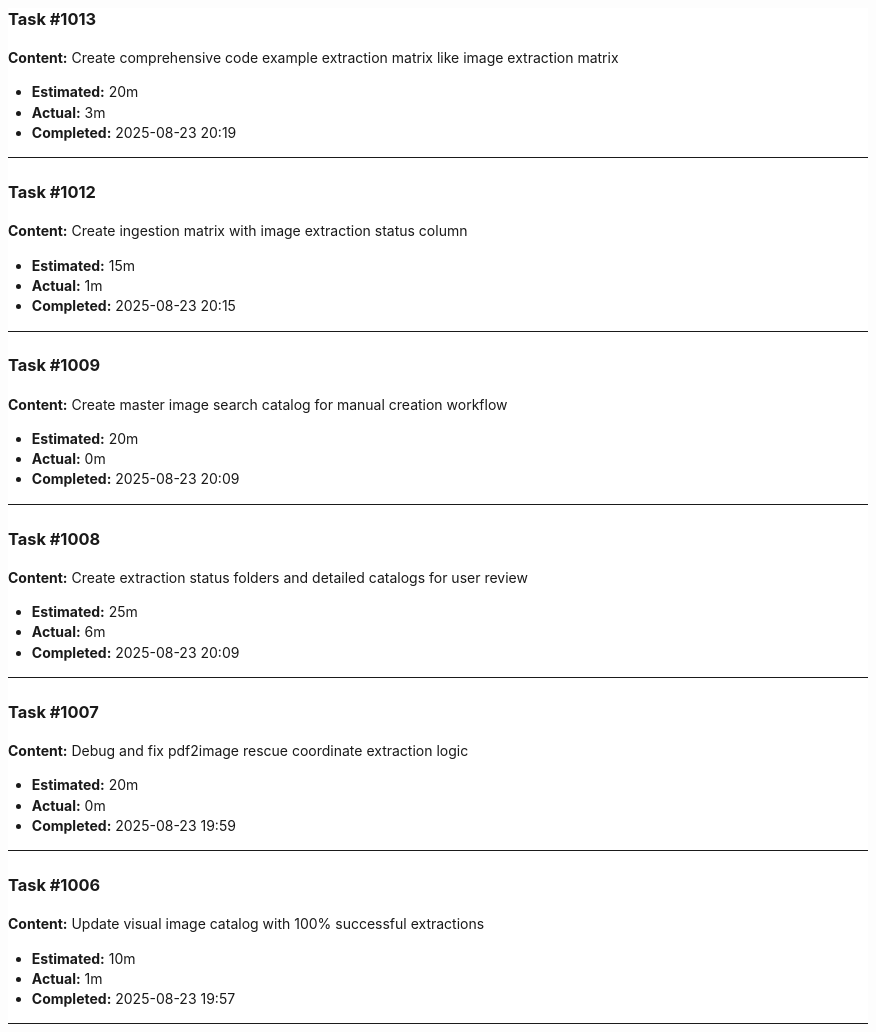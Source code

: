 
### Task #1013
**Content:** Create comprehensive code example extraction matrix like image extraction matrix

- **Estimated:** 20m
- **Actual:** 3m
- **Completed:** 2025-08-23 20:19

---

### Task #1012
**Content:** Create ingestion matrix with image extraction status column

- **Estimated:** 15m
- **Actual:** 1m
- **Completed:** 2025-08-23 20:15

---

### Task #1009
**Content:** Create master image search catalog for manual creation workflow

- **Estimated:** 20m
- **Actual:** 0m
- **Completed:** 2025-08-23 20:09

---

### Task #1008
**Content:** Create extraction status folders and detailed catalogs for user review

- **Estimated:** 25m
- **Actual:** 6m
- **Completed:** 2025-08-23 20:09

---

### Task #1007
**Content:** Debug and fix pdf2image rescue coordinate extraction logic

- **Estimated:** 20m
- **Actual:** 0m
- **Completed:** 2025-08-23 19:59

---

### Task #1006
**Content:** Update visual image catalog with 100% successful extractions

- **Estimated:** 10m
- **Actual:** 1m
- **Completed:** 2025-08-23 19:57

---
